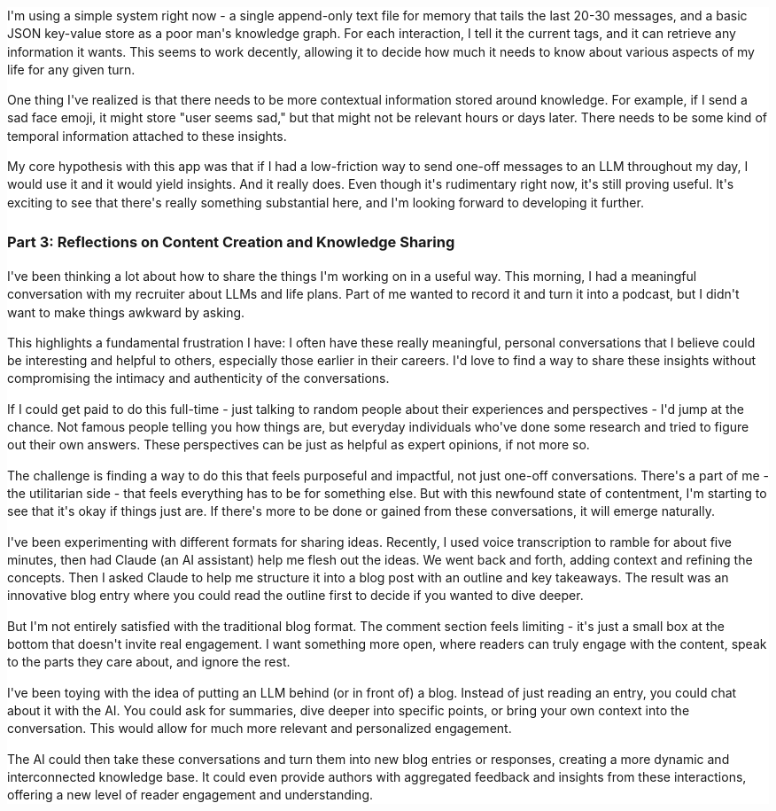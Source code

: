I'm using a simple system right now - a single append-only text file for memory that tails the last 20-30 messages, and a basic JSON key-value store as a poor man's knowledge graph. For each interaction, I tell it the current tags, and it can retrieve any information it wants. This seems to work decently, allowing it to decide how much it needs to know about various aspects of my life for any given turn.

One thing I've realized is that there needs to be more contextual information stored around knowledge. For example, if I send a sad face emoji, it might store "user seems sad," but that might not be relevant hours or days later. There needs to be some kind of temporal information attached to these insights.

My core hypothesis with this app was that if I had a low-friction way to send one-off messages to an LLM throughout my day, I would use it and it would yield insights. And it really does. Even though it's rudimentary right now, it's still proving useful. It's exciting to see that there's really something substantial here, and I'm looking forward to developing it further.


### Part 3: Reflections on Content Creation and Knowledge Sharing

I've been thinking a lot about how to share the things I'm working on in a useful way. This morning, I had a meaningful conversation with my recruiter about LLMs and life plans. Part of me wanted to record it and turn it into a podcast, but I didn't want to make things awkward by asking.

This highlights a fundamental frustration I have: I often have these really meaningful, personal conversations that I believe could be interesting and helpful to others, especially those earlier in their careers. I'd love to find a way to share these insights without compromising the intimacy and authenticity of the conversations.

If I could get paid to do this full-time - just talking to random people about their experiences and perspectives - I'd jump at the chance. Not famous people telling you how things are, but everyday individuals who've done some research and tried to figure out their own answers. These perspectives can be just as helpful as expert opinions, if not more so.

The challenge is finding a way to do this that feels purposeful and impactful, not just one-off conversations. There's a part of me - the utilitarian side - that feels everything has to be for something else. But with this newfound state of contentment, I'm starting to see that it's okay if things just are. If there's more to be done or gained from these conversations, it will emerge naturally.

I've been experimenting with different formats for sharing ideas. Recently, I used voice transcription to ramble for about five minutes, then had Claude (an AI assistant) help me flesh out the ideas. We went back and forth, adding context and refining the concepts. Then I asked Claude to help me structure it into a blog post with an outline and key takeaways. The result was an innovative blog entry where you could read the outline first to decide if you wanted to dive deeper.

But I'm not entirely satisfied with the traditional blog format. The comment section feels limiting - it's just a small box at the bottom that doesn't invite real engagement. I want something more open, where readers can truly engage with the content, speak to the parts they care about, and ignore the rest.

I've been toying with the idea of putting an LLM behind (or in front of) a blog. Instead of just reading an entry, you could chat about it with the AI. You could ask for summaries, dive deeper into specific points, or bring your own context into the conversation. This would allow for much more relevant and personalized engagement.

The AI could then take these conversations and turn them into new blog entries or responses, creating a more dynamic and interconnected knowledge base. It could even provide authors with aggregated feedback and insights from these interactions, offering a new level of reader engagement and understanding.
